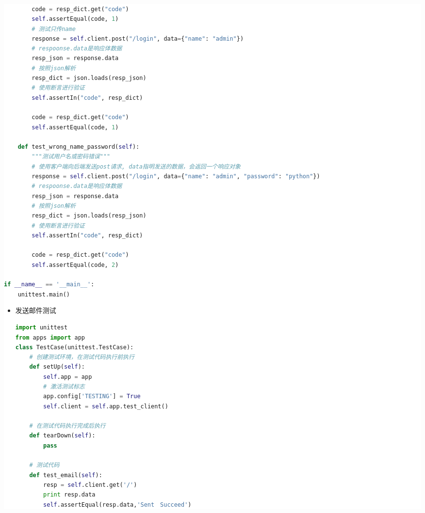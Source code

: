   ```python
          code = resp_dict.get("code")
          self.assertEqual(code, 1)
          # 测试只传name
          response = self.client.post("/login", data={"name": "admin"})
          # respoonse.data是响应体数据
          resp_json = response.data
          # 按照json解析
          resp_dict = json.loads(resp_json)
          # 使用断言进行验证
          self.assertIn("code", resp_dict)
  
          code = resp_dict.get("code")
          self.assertEqual(code, 1)
  
      def test_wrong_name_password(self):
          """测试用户名或密码错误"""
          # 使用客户端向后端发送post请求, data指明发送的数据，会返回一个响应对象
          response = self.client.post("/login", data={"name": "admin", "password": "python"})
          # respoonse.data是响应体数据
          resp_json = response.data
          # 按照json解析
          resp_dict = json.loads(resp_json)
          # 使用断言进行验证
          self.assertIn("code", resp_dict)
  
          code = resp_dict.get("code")
          self.assertEqual(code, 2)
  
  if __name__ == '__main__':
      unittest.main()
  ```

* 发送邮件测试

  ```python
  import unittest
  from apps import app
  class TestCase(unittest.TestCase):
      # 创建测试环境，在测试代码执行前执行
      def setUp(self):
          self.app = app
          # 激活测试标志
          app.config['TESTING'] = True
          self.client = self.app.test_client()
  
      # 在测试代码执行完成后执行
      def tearDown(self):
          pass
  
      # 测试代码
      def test_email(self):
          resp = self.client.get('/')
          print resp.data
          self.assertEqual(resp.data,'Sent　Succeed')
  ```
